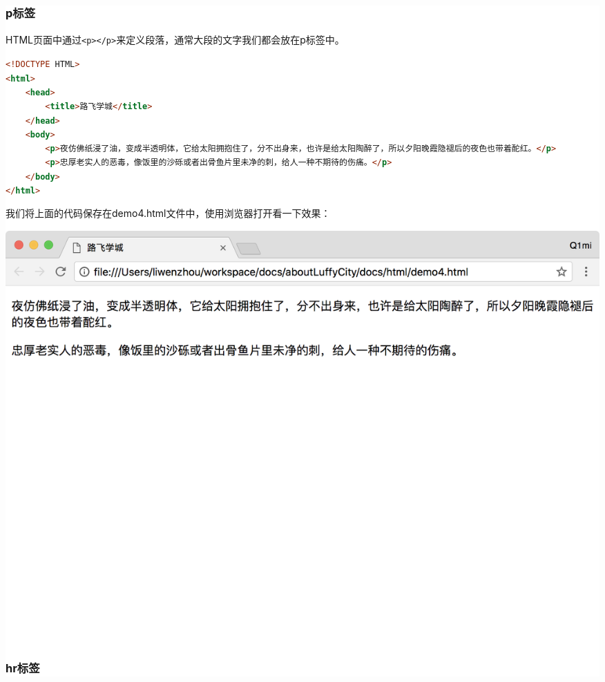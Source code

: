 
### p标签

HTML页面中通过`<p></p>`来定义段落，通常大段的文字我们都会放在p标签中。

```html
<!DOCTYPE HTML>
<html>
    <head>
        <title>路飞学城</title>
    </head>
    <body>
        <p>夜仿佛纸浸了油，变成半透明体，它给太阳拥抱住了，分不出身来，也许是给太阳陶醉了，所以夕阳晚霞隐褪后的夜色也带着酡红。</p>
        <p>忠厚老实人的恶毒，像饭里的沙砾或者出骨鱼片里未净的刺，给人一种不期待的伤痛。</p>
    </body>
</html>
```
我们将上面的代码保存在demo4.html文件中，使用浏览器打开看一下效果：

![段落效果展示](/assets/chapter9/html/HTML_06.png)

### hr标签

